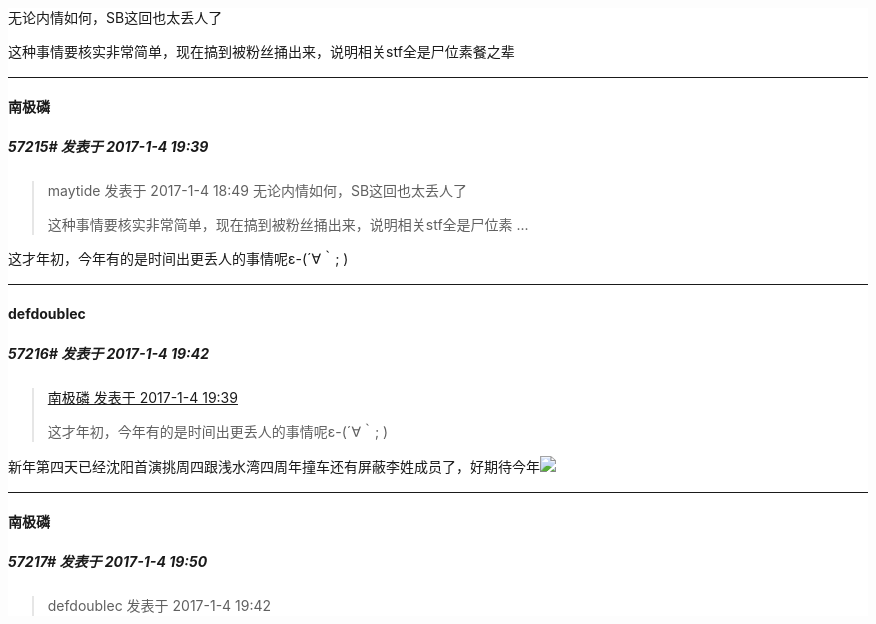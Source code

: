 无论内情如何，SB这回也太丢人了

这种事情要核实非常简单，现在搞到被粉丝捅出来，说明相关stf全是尸位素餐之辈

*****

####  南极磷  
##### 57215#       发表于 2017-1-4 19:39

<blockquote>maytide 发表于 2017-1-4 18:49
无论内情如何，SB这回也太丢人了

这种事情要核实非常简单，现在搞到被粉丝捅出来，说明相关stf全是尸位素 ...</blockquote>
这才年初，今年有的是时间出更丢人的事情呢ε-(´∀｀; )

*****

####  defdoublec  
##### 57216#       发表于 2017-1-4 19:42

<blockquote><a href="httphttps://bbs.saraba1st.com/2b/forum.php?mod=redirect&amp;goto=findpost&amp;pid=34699342&amp;ptid=1105387" target="_blank">南极磷 发表于 2017-1-4 19:39</a>

这才年初，今年有的是时间出更丢人的事情呢ε-(´∀｀; )</blockquote>
新年第四天已经沈阳首演挑周四跟浅水湾四周年撞车还有屏蔽李姓成员了，好期待今年<img src="https://static.saraba1st.com/image/smiley/face/14.gif" referrerpolicy="no-referrer">

*****

####  南极磷  
##### 57217#       发表于 2017-1-4 19:50

<blockquote>defdoublec 发表于 2017-1-4 19:42
